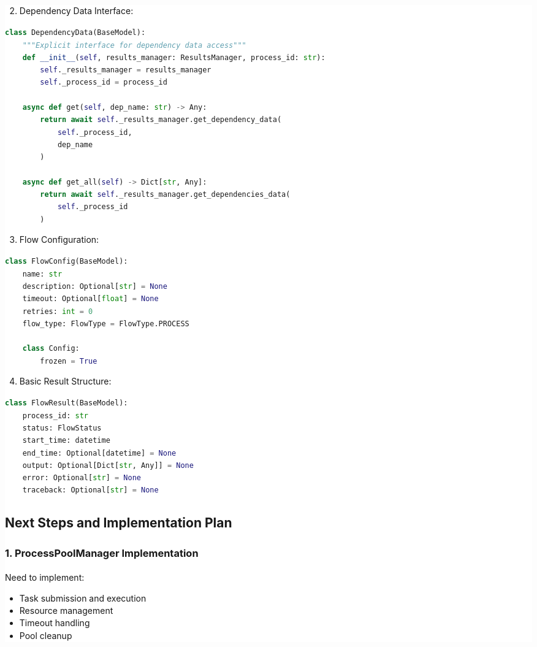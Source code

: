 2. Dependency Data Interface:
```python
class DependencyData(BaseModel):
    """Explicit interface for dependency data access"""
    def __init__(self, results_manager: ResultsManager, process_id: str):
        self._results_manager = results_manager
        self._process_id = process_id

    async def get(self, dep_name: str) -> Any:
        return await self._results_manager.get_dependency_data(
            self._process_id, 
            dep_name
        )

    async def get_all(self) -> Dict[str, Any]:
        return await self._results_manager.get_dependencies_data(
            self._process_id
        )
```

3. Flow Configuration:
```python
class FlowConfig(BaseModel):
    name: str
    description: Optional[str] = None
    timeout: Optional[float] = None
    retries: int = 0
    flow_type: FlowType = FlowType.PROCESS
    
    class Config:
        frozen = True
```

4. Basic Result Structure:
```python
class FlowResult(BaseModel):
    process_id: str
    status: FlowStatus
    start_time: datetime
    end_time: Optional[datetime] = None
    output: Optional[Dict[str, Any]] = None
    error: Optional[str] = None
    traceback: Optional[str] = None
```

## Next Steps and Implementation Plan

### 1. ProcessPoolManager Implementation
Need to implement:
- Task submission and execution
- Resource management
- Timeout handling
- Pool cleanup
